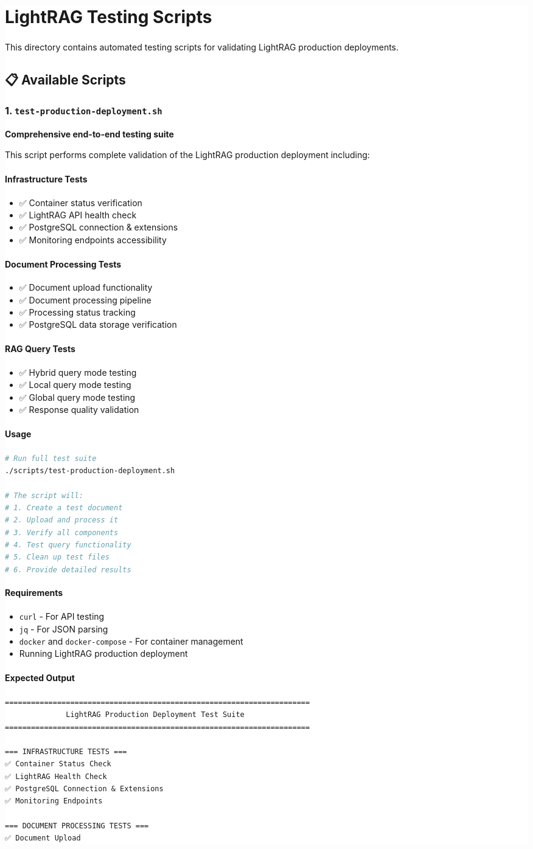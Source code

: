 # LightRAG Testing Scripts

This directory contains automated testing scripts for validating LightRAG production deployments.

## 📋 Available Scripts

### 1. `test-production-deployment.sh`
**Comprehensive end-to-end testing suite**

This script performs complete validation of the LightRAG production deployment including:

#### Infrastructure Tests
- ✅ Container status verification
- ✅ LightRAG API health check
- ✅ PostgreSQL connection & extensions
- ✅ Monitoring endpoints accessibility

#### Document Processing Tests
- ✅ Document upload functionality
- ✅ Document processing pipeline
- ✅ Processing status tracking
- ✅ PostgreSQL data storage verification

#### RAG Query Tests
- ✅ Hybrid query mode testing
- ✅ Local query mode testing
- ✅ Global query mode testing
- ✅ Response quality validation

#### Usage
```bash
# Run full test suite
./scripts/test-production-deployment.sh

# The script will:
# 1. Create a test document
# 2. Upload and process it
# 3. Verify all components
# 4. Test query functionality
# 5. Clean up test files
# 6. Provide detailed results
```

#### Requirements
- `curl` - For API testing
- `jq` - For JSON parsing
- `docker` and `docker-compose` - For container management
- Running LightRAG production deployment

#### Expected Output
```
======================================================================
              LightRAG Production Deployment Test Suite
======================================================================

=== INFRASTRUCTURE TESTS ===
✅ Container Status Check
✅ LightRAG Health Check
✅ PostgreSQL Connection & Extensions
✅ Monitoring Endpoints

=== DOCUMENT PROCESSING TESTS ===
✅ Document Upload
```